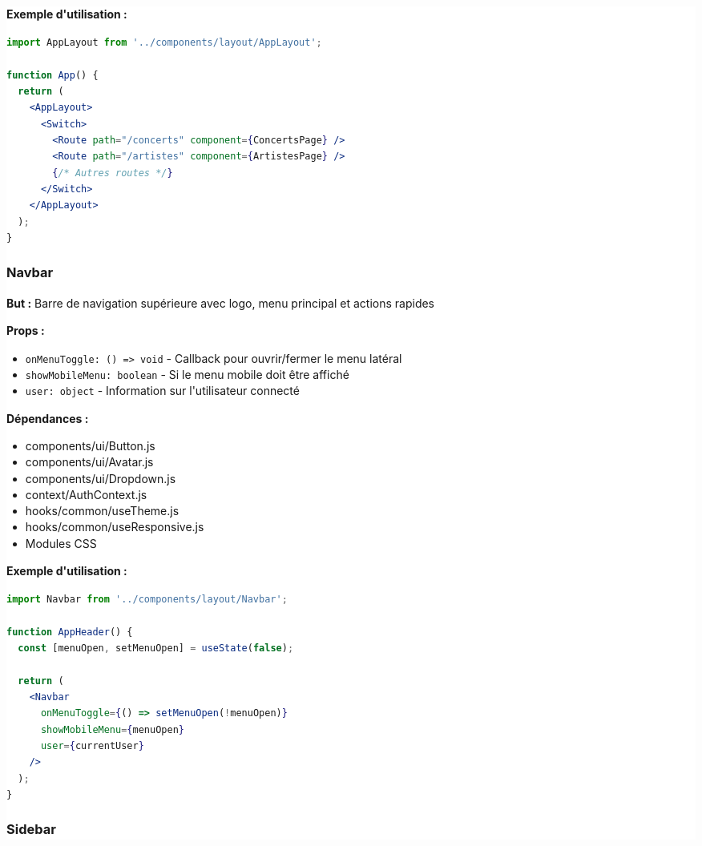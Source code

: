 **Exemple d'utilisation :**

```jsx
import AppLayout from '../components/layout/AppLayout';

function App() {
  return (
    <AppLayout>
      <Switch>
        <Route path="/concerts" component={ConcertsPage} />
        <Route path="/artistes" component={ArtistesPage} />
        {/* Autres routes */}
      </Switch>
    </AppLayout>
  );
}
```

### Navbar

**But :** Barre de navigation supérieure avec logo, menu principal et actions rapides

**Props :**
- `onMenuToggle: () => void` - Callback pour ouvrir/fermer le menu latéral
- `showMobileMenu: boolean` - Si le menu mobile doit être affiché
- `user: object` - Information sur l'utilisateur connecté

**Dépendances :**
- components/ui/Button.js
- components/ui/Avatar.js
- components/ui/Dropdown.js
- context/AuthContext.js
- hooks/common/useTheme.js
- hooks/common/useResponsive.js
- Modules CSS

**Exemple d'utilisation :**

```jsx
import Navbar from '../components/layout/Navbar';

function AppHeader() {
  const [menuOpen, setMenuOpen] = useState(false);
  
  return (
    <Navbar 
      onMenuToggle={() => setMenuOpen(!menuOpen)} 
      showMobileMenu={menuOpen} 
      user={currentUser}
    />
  );
}
```

### Sidebar
